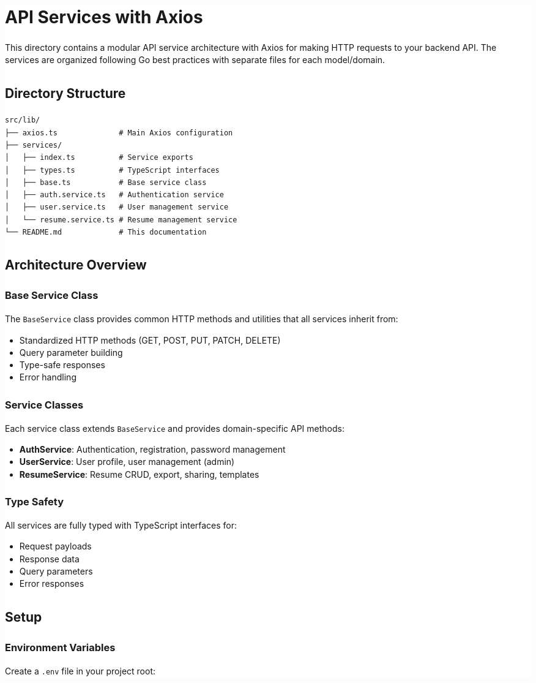 # API Services with Axios

This directory contains a modular API service architecture with Axios for making HTTP requests to your backend API. The services are organized following Go best practices with separate files for each model/domain.

## Directory Structure

```
src/lib/
├── axios.ts              # Main Axios configuration
├── services/
│   ├── index.ts          # Service exports
│   ├── types.ts          # TypeScript interfaces
│   ├── base.ts           # Base service class
│   ├── auth.service.ts   # Authentication service
│   ├── user.service.ts   # User management service
│   └── resume.service.ts # Resume management service
└── README.md             # This documentation
```

## Architecture Overview

### Base Service Class
The `BaseService` class provides common HTTP methods and utilities that all services inherit from:
- Standardized HTTP methods (GET, POST, PUT, PATCH, DELETE)
- Query parameter building
- Type-safe responses
- Error handling

### Service Classes
Each service class extends `BaseService` and provides domain-specific API methods:
- **AuthService**: Authentication, registration, password management
- **UserService**: User profile, user management (admin)
- **ResumeService**: Resume CRUD, export, sharing, templates

### Type Safety
All services are fully typed with TypeScript interfaces for:
- Request payloads
- Response data
- Query parameters
- Error responses

## Setup

### Environment Variables

Create a `.env` file in your project root:
